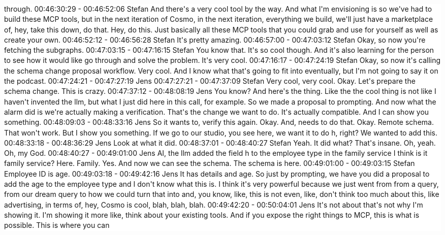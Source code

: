 through.
00:46:30:29 - 00:46:52:06
Stefan
And there's a very cool tool by the way. And what I'm envisioning is so we've had to build these
MCP tools, but in the next iteration of Cosmo, in the next iteration, everything we build, we'll just
have a marketplace of, hey, take this down, do that. Hey, do this. Just basically all these MCP
tools that you could grab and use for yourself as well as create your own.
00:46:52:12 - 00:46:56:28
Stefan
It's pretty amazing.
00:46:57:00 - 00:47:03:12
Stefan
Okay, so now you're fetching the subgraphs.
00:47:03:15 - 00:47:16:15
Stefan
You know that. It's so cool though. And it's also learning for the person to see how it would like
go through and solve the problem. It's very cool.
00:47:16:17 - 00:47:24:19
Stefan
Okay, so now it's calling the schema change proposal workflow. Very cool. And I know what
that's going to fit into eventually, but I'm not going to say it on the podcast.
00:47:24:21 - 00:47:27:19
Jens
00:47:27:21 - 00:47:37:09
Stefan
Very cool, very cool. Okay. Let's prepare the schema change. This is crazy.
00:47:37:12 - 00:48:08:19
Jens
You know? And here's the thing. Like the the cool thing is not like I haven't invented the llm, but
what I just did here in this call, for example. So we made a proposal to prompting. And now what
the alarm did is we're actually making a verification. That's the change we want to do. It's
actually compatible. And I can show you something.
00:48:09:03 - 00:48:33:16
Jens
So it wants to, verify this again. Okay. And, needs to do that. Okay. Remote schema. That won't
work. But I show you something. If we go to our studio, you see here, we want it to do h, right?
We wanted to add this.
00:48:33:18 - 00:48:36:29
Jens
Look at what it did.
00:48:37:01 - 00:48:40:27
Stefan
Yeah. It did what? That's insane. Oh, yeah. Oh, my God.
00:48:40:27 - 00:49:01:00
Jens
AI, the llm added the field h to the employee type in the family service I think is it family service?
Here. Family. Yes. And now we can see the schema. The schema is here.
00:49:01:00 - 00:49:03:15
Stefan
Employee ID is age.
00:49:03:18 - 00:49:42:16
Jens
It has details and age. So just by prompting, we have you did a proposal to add the age to the
employee type and I don't know what this is. I think it's very powerful because we just went from
from a query, from our dream query to how we could turn that into and, you know, like, this is not
even, like, don't think too much about this, like advertising, in terms of, hey, Cosmo is cool, blah,
blah, blah.
00:49:42:20 - 00:50:04:01
Jens
It's not about that's not why I'm showing it. I'm showing it more like, think about your existing
tools. And if you expose the right things to MCP, this is what is possible. This is where you can